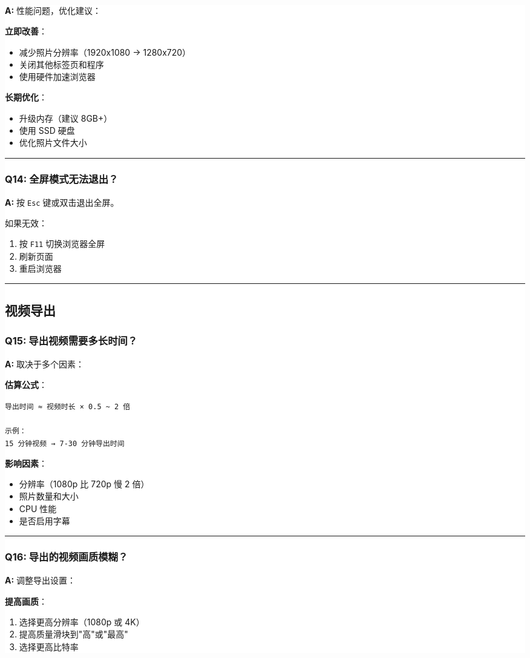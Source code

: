 **A:** 性能问题，优化建议：

**立即改善**：
- 减少照片分辨率（1920x1080 → 1280x720）
- 关闭其他标签页和程序
- 使用硬件加速浏览器

**长期优化**：
- 升级内存（建议 8GB+）
- 使用 SSD 硬盘
- 优化照片文件大小

---

### Q14: 全屏模式无法退出？

**A:** 按 `Esc` 键或双击退出全屏。

如果无效：
1. 按 `F11` 切换浏览器全屏
2. 刷新页面
3. 重启浏览器

---

## 视频导出

### Q15: 导出视频需要多长时间？

**A:** 取决于多个因素：

**估算公式**：
```
导出时间 ≈ 视频时长 × 0.5 ~ 2 倍

示例：
15 分钟视频 → 7-30 分钟导出时间
```

**影响因素**：
- 分辨率（1080p 比 720p 慢 2 倍）
- 照片数量和大小
- CPU 性能
- 是否启用字幕

---

### Q16: 导出的视频画质模糊？

**A:** 调整导出设置：

**提高画质**：
1. 选择更高分辨率（1080p 或 4K）
2. 提高质量滑块到"高"或"最高"
3. 选择更高比特率
